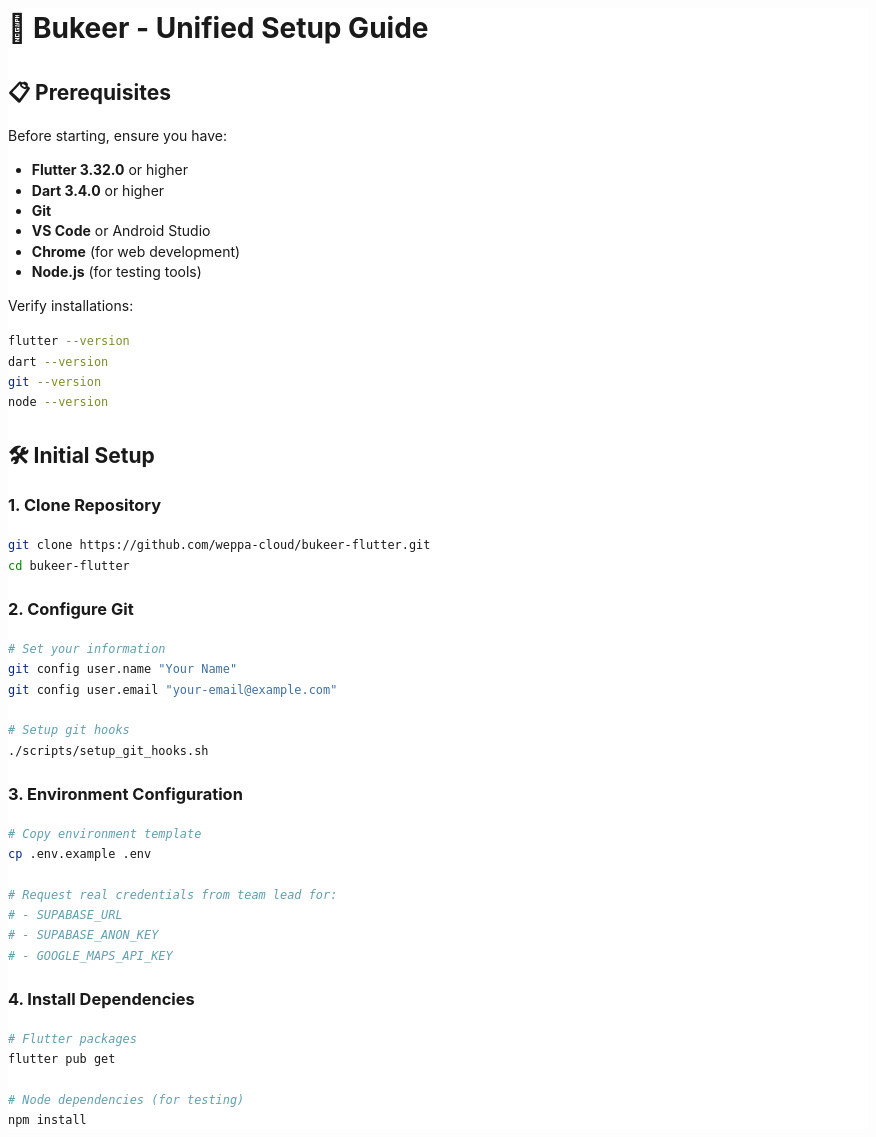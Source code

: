 # 🚀 Bukeer - Unified Setup Guide

## 📋 Prerequisites

Before starting, ensure you have:
- **Flutter 3.32.0** or higher
- **Dart 3.4.0** or higher
- **Git**
- **VS Code** or Android Studio
- **Chrome** (for web development)
- **Node.js** (for testing tools)

Verify installations:
```bash
flutter --version
dart --version
git --version
node --version
```

## 🛠️ Initial Setup

### 1. Clone Repository
```bash
git clone https://github.com/weppa-cloud/bukeer-flutter.git
cd bukeer-flutter
```

### 2. Configure Git
```bash
# Set your information
git config user.name "Your Name"
git config user.email "your-email@example.com"

# Setup git hooks
./scripts/setup_git_hooks.sh
```

### 3. Environment Configuration
```bash
# Copy environment template
cp .env.example .env

# Request real credentials from team lead for:
# - SUPABASE_URL
# - SUPABASE_ANON_KEY
# - GOOGLE_MAPS_API_KEY
```

### 4. Install Dependencies
```bash
# Flutter packages
flutter pub get

# Node dependencies (for testing)
npm install
```
